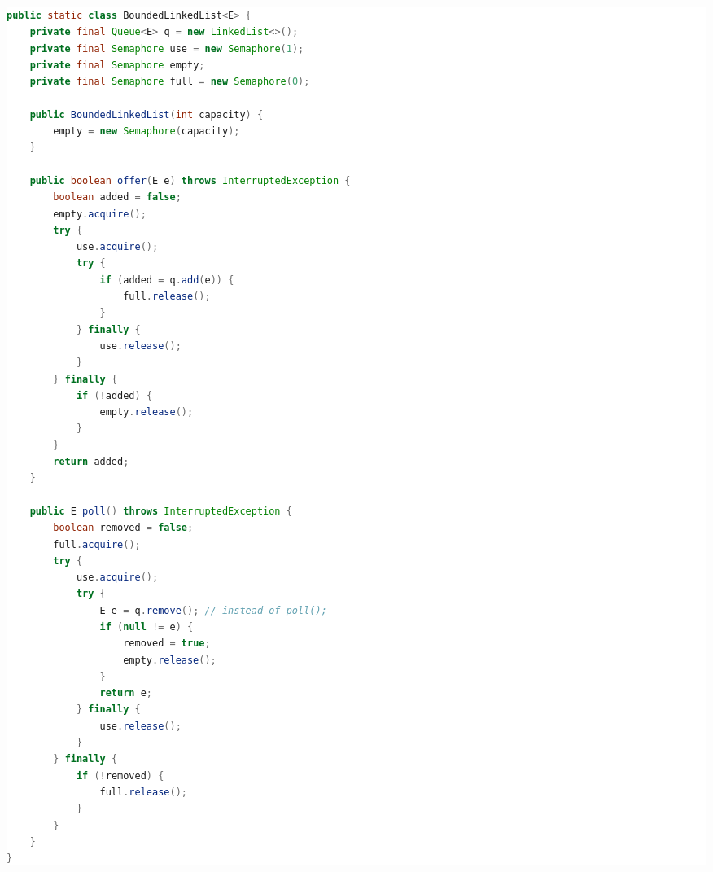 ```java
public static class BoundedLinkedList<E> {
    private final Queue<E> q = new LinkedList<>();
    private final Semaphore use = new Semaphore(1);
    private final Semaphore empty;
    private final Semaphore full = new Semaphore(0);

    public BoundedLinkedList(int capacity) {
        empty = new Semaphore(capacity);
    }

    public boolean offer(E e) throws InterruptedException {
        boolean added = false;
        empty.acquire();
        try {
            use.acquire();
            try {
                if (added = q.add(e)) {
                    full.release();
                }
            } finally {
                use.release();
            }
        } finally {
            if (!added) {
                empty.release();
            }
        }
        return added;
    }

    public E poll() throws InterruptedException {
        boolean removed = false;
        full.acquire();
        try {
            use.acquire();
            try {
                E e = q.remove(); // instead of poll();
                if (null != e) {
                    removed = true;
                    empty.release();
                }
                return e;
            } finally {
                use.release();
            }
        } finally {
            if (!removed) {
                full.release();
            }
        }
    }
}
```
